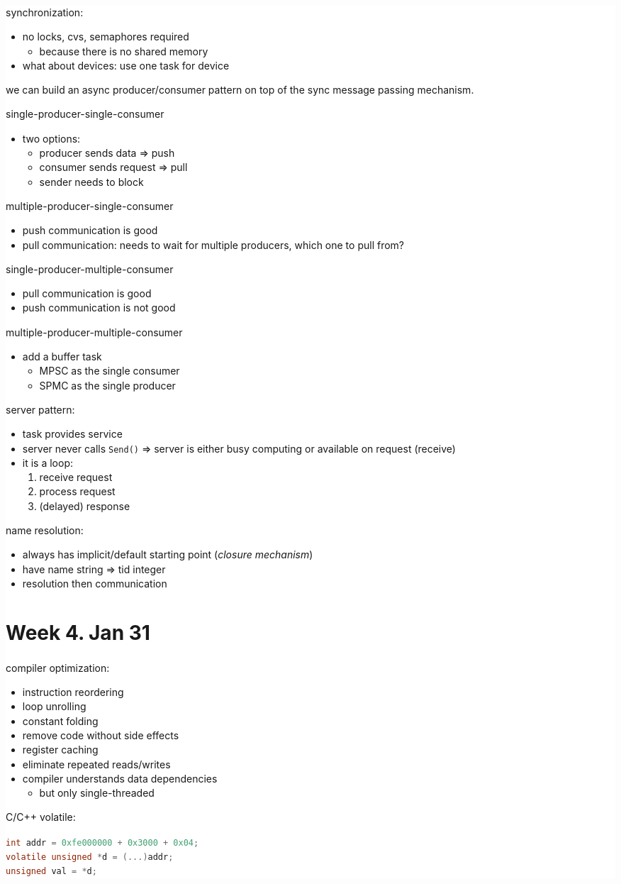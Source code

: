 synchronization:
* no locks, cvs, semaphores required
  * because there is no shared memory
* what about devices: use one task for device

we can build an async producer/consumer pattern on top of the sync message passing mechanism.

single-producer-single-consumer
* two options:
  * producer sends data => push
  * consumer sends request => pull
  * sender needs to block

multiple-producer-single-consumer
* push communication is good
* pull communication: needs to wait for multiple producers, which one to pull from?

single-producer-multiple-consumer
* pull communication is good
* push communication is not good

multiple-producer-multiple-consumer
* add a buffer task
  * MPSC as the single consumer
  * SPMC as the single producer

server pattern:
* task provides service
* server never calls `Send()` => server is either busy computing or available on request (receive)
* it is a loop:
  1. receive request
  2. process request
  3. (delayed) response

name resolution:
* always has implicit/default starting point (_closure mechanism_)
* have name string => tid integer
* resolution then communication

# Week 4. Jan 31

compiler optimization:
* instruction reordering
* loop unrolling
* constant folding
* remove code without side effects
* register caching
* eliminate repeated reads/writes
* compiler understands data dependencies
  * but only single-threaded

C/C++ volatile:
```c
int addr = 0xfe000000 + 0x3000 + 0x04;
volatile unsigned *d = (...)addr;
unsigned val = *d;
```

